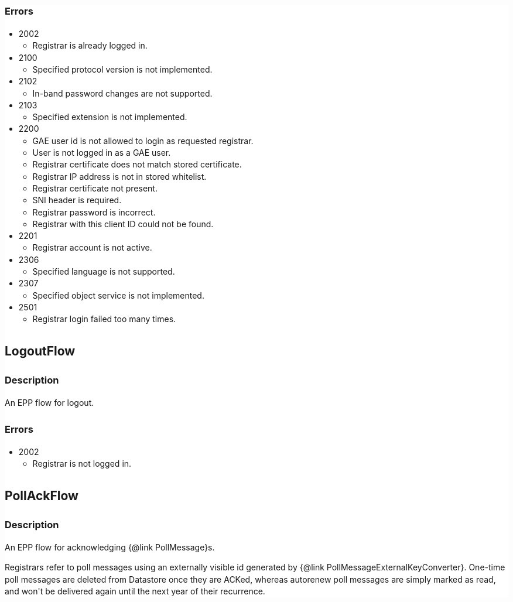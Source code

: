 ### Errors

*   2002
    *   Registrar is already logged in.
*   2100
    *   Specified protocol version is not implemented.
*   2102
    *   In-band password changes are not supported.
*   2103
    *   Specified extension is not implemented.
*   2200
    *   GAE user id is not allowed to login as requested registrar.
    *   User is not logged in as a GAE user.
    *   Registrar certificate does not match stored certificate.
    *   Registrar IP address is not in stored whitelist.
    *   Registrar certificate not present.
    *   SNI header is required.
    *   Registrar password is incorrect.
    *   Registrar with this client ID could not be found.
*   2201
    *   Registrar account is not active.
*   2306
    *   Specified language is not supported.
*   2307
    *   Specified object service is not implemented.
*   2501
    *   Registrar login failed too many times.

## LogoutFlow

### Description

An EPP flow for logout.


### Errors

*   2002
    *   Registrar is not logged in.

## PollAckFlow

### Description

An EPP flow for acknowledging {@link PollMessage}s.

Registrars refer to poll messages using an externally visible id generated by
{@link PollMessageExternalKeyConverter}. One-time poll messages are deleted from
Datastore once they are ACKed, whereas autorenew poll messages are simply marked
as read, and won't be delivered again until the next year of their recurrence.
